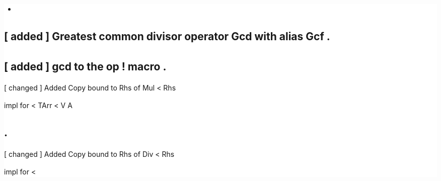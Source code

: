 -
[
added
]
Greatest
common
divisor
operator
Gcd
with
alias
Gcf
.
-
[
added
]
gcd
to
the
op
!
macro
.
-
[
changed
]
Added
Copy
bound
to
Rhs
of
Mul
<
Rhs
>
impl
for
<
TArr
<
V
A
>
.
-
[
changed
]
Added
Copy
bound
to
Rhs
of
Div
<
Rhs
>
impl
for
<